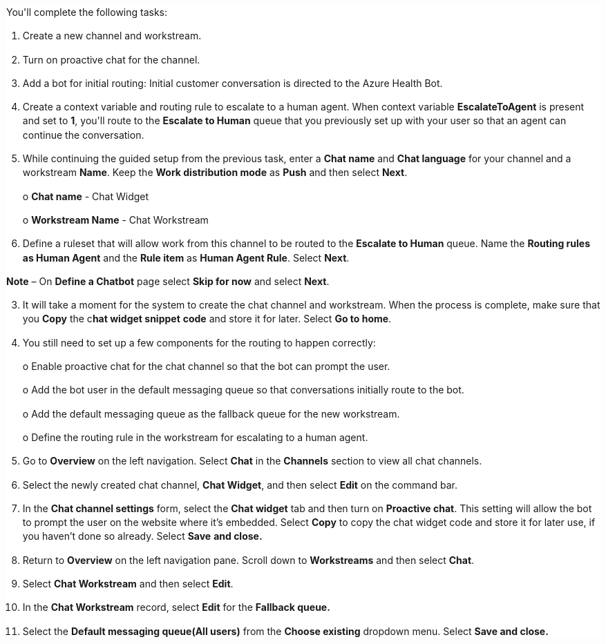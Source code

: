 You'll complete the following tasks:

1. Create a new channel and workstream.

2. Turn on proactive chat for the channel.

3. Add a bot for initial routing: Initial customer conversation is directed to the Azure Health Bot.

4. Create a context variable and routing rule to escalate to a human agent. When context variable **EscalateToAgent** is present and set to **1**, you'll route to the **Escalate to Human** queue that you previously set up with your user so that an agent can continue the conversation.

1.	While continuing the guided setup from the previous task, enter a **Chat name** and **Chat language** for your channel and a workstream **Name**. Keep the **Work distribution mode** as **Push** and then select **Next**.

    o	**Chat name** - Chat Widget

    o	**Workstream Name** - Chat Workstream

2.	Define a ruleset that will allow work from this channel to be routed to the **Escalate to Human** queue. Name the **Routing rules as Human Agent** and the **Rule item** as **Human Agent Rule**. Select **Next**.

**Note** – On **Define a Chatbot** page select **Skip for now** and select **Next**.
 
3.	It will take a moment for the system to create the chat channel and workstream. When the process is complete, make sure that you **Copy** the c**hat widget snippet** **code** and store it for later. Select **Go to home**.

4.	You still need to set up a few components for the routing to happen correctly:

  	o	Enable proactive chat for the chat channel so that the bot can prompt the user.

    o	Add the bot user in the default messaging queue so that conversations initially route to the bot.

    o	Add the default messaging queue as the fallback queue for the new workstream.

    o	Define the routing rule in the workstream for escalating to a human agent.

5.	Go to **Overview** on the left navigation. Select **Chat** in the **Channels** section to view all chat channels.

6.	Select the newly created chat channel, **Chat Widget**, and then select **Edit** on the command bar.

7.	In the **Chat channel settings** form, select the **Chat widget** tab and then turn on **Proactive chat**. This setting will allow the bot to prompt the user on the website where it’s embedded. Select **Copy** to copy the chat widget code and store it for later use, if you haven’t done so already. Select **Save** **and close.**

8.	Return to **Overview** on the left navigation pane. Scroll down to **Workstreams** and then select **Chat**.
 
9.	Select **Chat Workstream** and then select **Edit**.

10.	In the **Chat Workstream** record, select **Edit** for the **Fallback queue.**
 
11.	Select the **Default messaging queue(All users)** from the **Choose existing** dropdown menu. Select **Save and close.**
 